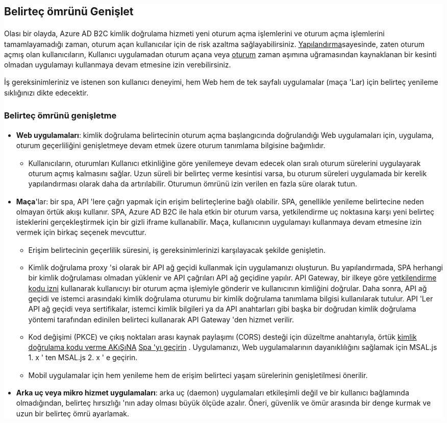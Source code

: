 ## <a name="extend-token-lifetimes"></a>Belirteç ömrünü Genişlet

Olası bir olayda, Azure AD B2C kimlik doğrulama hizmeti yeni oturum açma işlemlerini ve oturum açma işlemlerini tamamlayamadığı zaman, oturum açan kullanıcılar için de risk azaltma sağlayabilirsiniz. [Yapılandırma](../../active-directory-b2c/configure-tokens.md)sayesinde, zaten oturum açmış olan kullanıcıların, Kullanıcı uygulamadan oturum açana veya [oturum](../../active-directory-b2c/session-behavior.md) zaman aşımına uğramasından kaynaklanan bir kesinti olmadan uygulamayı kullanmaya devam etmesine izin verebilirsiniz.

İş gereksinimleriniz ve istenen son kullanıcı deneyimi, hem Web hem de tek sayfalı uygulamalar (maça 'Lar) için belirteç yenileme sıklığınızı dikte edecektir.

### <a name="how-to-extend-token-lifetimes"></a>Belirteç ömrünü genişletme

- **Web uygulamaları**: kimlik doğrulama belirtecinin oturum açma başlangıcında doğrulandığı Web uygulamaları için, uygulama, oturum geçerliliğini genişletmeye devam etmek üzere oturum tanımlama bilgisine bağımlıdır.

  - Kullanıcıların, oturumları Kullanıcı etkinliğine göre yenilemeye devam edecek olan sıralı oturum sürelerini uygulayarak oturum açmış kalmasını sağlar. Uzun süreli bir belirteç verme kesintisi varsa, bu oturum süreleri uygulamada bir kerelik yapılandırması olarak daha da artırılabilir. Oturumun ömrünü izin verilen en fazla süre olarak tutun.

- **Maça**'lar: bir spa, API 'lere çağrı yapmak için erişim belirteçlerine bağlı olabilir. SPA, genellikle yenileme belirtecine neden olmayan örtük akışı kullanır. SPA, Azure AD B2C ile hala etkin bir oturum varsa, yetkilendirme uç noktasına karşı yeni belirteç isteklerini gerçekleştirmek için bir gizli iframe kullanabilir. Maça, kullanıcının uygulamayı kullanmaya devam etmesine izin vermek için birkaç seçenek mevcuttur.

  - Erişim belirtecinin geçerlilik süresini, iş gereksinimlerinizi karşılayacak şekilde genişletin.

  - Kimlik doğrulama proxy 'si olarak bir API ağ geçidi kullanmak için uygulamanızı oluşturun. Bu yapılandırmada, SPA herhangi bir kimlik doğrulaması olmadan yüklenir ve API çağrıları API ağ geçidine yapılır. API Gateway, bir ilkeye göre [yetkilendirme kodu izni](https://oauth.net/2/grant-types/authorization-code/) kullanarak kullanıcıyı bir oturum açma işlemiyle gönderir ve kullanıcının kimliğini doğrular. Daha sonra, API ağ geçidi ve istemci arasındaki kimlik doğrulama oturumu bir kimlik doğrulama tanımlama bilgisi kullanılarak tutulur. API 'Ler API ağ geçidi veya sertifikalar, istemci kimlik bilgileri ya da API anahtarları gibi başka bir doğrudan kimlik doğrulama yöntemi tarafından edinilen belirteci kullanarak API Gateway 'den hizmet verilir.

  - Kod değişimi (PKCE) ve çıkış noktaları arası kaynak paylaşımı (CORS) desteği için düzeltme anahtarıyla, örtük [kimlik doğrulama kodu verme AKıŞıNA](../../active-directory-b2c/implicit-flow-single-page-application.md) [Spa 'yı geçirin](https://developer.microsoft.com/identity/blogs/msal-js-2-0-supports-authorization-code-flow-is-now-generally-available/) . Uygulamanızı, Web uygulamalarının dayanıklılığını sağlamak için MSAL.js 1. x ' ten MSAL.js 2. x ' e geçirin.

  - Mobil uygulamalar için hem yenileme hem de erişim belirteci yaşam sürelerinin genişletilmesi önerilir.

- **Arka uç veya mikro hizmet uygulamaları**: arka uç (daemon) uygulamaları etkileşimli değil ve bir kullanıcı bağlamında olmadığından, belirteç hırsızlığı 'nın aday olması büyük ölçüde azalır. Öneri, güvenlik ve ömür arasında bir denge kurmak ve uzun bir belirteç ömrü ayarlamak.
